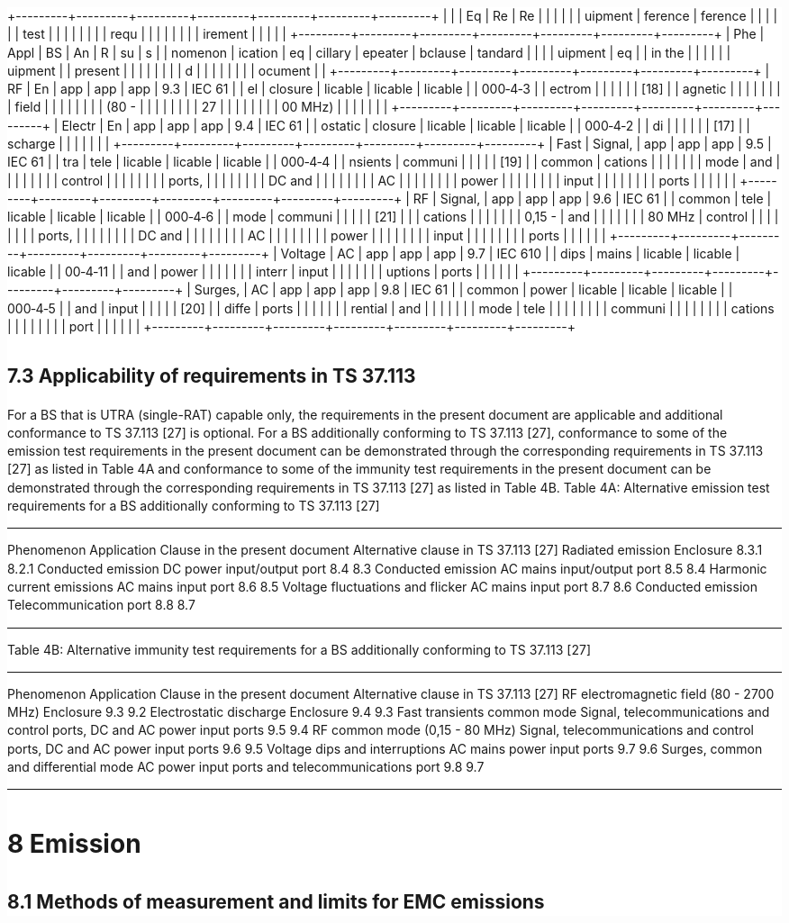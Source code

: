 +---------+---------+---------+---------+---------+---------+---------+ | | | Eq | Re | Re | | | | | | uipment | ference | ference | | | | | | test | | | | | | | | requ | | | | | | | | irement | | | | | +---------+---------+---------+---------+---------+---------+---------+ | Phe | Appl | BS | An | R | su | s | | nomenon | ication | eq | cillary | epeater | bclause | tandard | | | | uipment | eq | | in the | | | | | | uipment | | present | | | | | | | | d | | | | | | | | ocument | | +---------+---------+---------+---------+---------+---------+---------+ | RF | En | app | app | app | 9.3 | IEC 61 | | el | closure | licable | licable | licable | | 000‑4‑3 | | ectro­m | | | | | | [18] | | agnetic | | | | | | | | field | | | | | | | | (80 - | | | | | | | | 27 | | | | | | | | 00 MHz) | | | | | | | +---------+---------+---------+---------+---------+---------+---------+ | Electr | En | app | app | app | 9.4 | IEC 61 | | ostatic | closure | licable | licable | licable | | 000‑4‑2 | | di | | | | | | [17] | | scharge | | | | | | | +---------+---------+---------+---------+---------+---------+---------+ | Fast | Signal, | app | app | app | 9.5 | IEC 61 | | tra | tele | licable | licable | licable | | 000‑4‑4 | | nsients | communi | | | | | [19] | | common | cations | | | | | | | mode | and | | | | | | | | control | | | | | | | | ports, | | | | | | | | DC and | | | | | | | | AC | | | | | | | | power | | | | | | | | input | | | | | | | | ports | | | | | | +---------+---------+---------+---------+---------+---------+---------+ | RF | Signal, | app | app | app | 9.6 | IEC 61 | | common | tele | licable | licable | licable | | 000‑4‑6 | | mode | communi | | | | | [21] | | | cations | | | | | | | 0,15 - | and | | | | | | | 80 MHz | control | | | | | | | | ports, | | | | | | | | DC and | | | | | | | | AC | | | | | | | | power | | | | | | | | input | | | | | | | | ports | | | | | | +---------+---------+---------+---------+---------+---------+---------+ | Voltage | AC | app | app | app | 9.7 | IEC 610 | | dips | mains | licable | licable | licable | | 00‑4‑11 | | and | power | | | | | | | interr | input | | | | | | | uptions | ports | | | | | | +---------+---------+---------+---------+---------+---------+---------+ | Surges, | AC | app | app | app | 9.8 | IEC 61 | | common | power | licable | licable | licable | | 000‑4‑5 | | and | input | | | | | [20] | | diffe | ports | | | | | | | rential | and | | | | | | | mode | tele | | | | | | | | communi | | | | | | | | cations | | | | | | | | port | | | | | | +---------+---------+---------+---------+---------+---------+---------+
## 7.3 Applicability of requirements in TS 37.113
For a BS that is UTRA (single-RAT) capable only, the requirements in the
present document are applicable and additional conformance to TS 37.113 [27]
is optional. For a BS additionally conforming to TS 37.113 [27], conformance
to some of the emission test requirements in the present document can be
demonstrated through the corresponding requirements in TS 37.113 [27] as
listed in Table 4A and conformance to some of the immunity test requirements
in the present document can be demonstrated through the corresponding
requirements in TS 37.113 [27] as listed in Table 4B.
Table 4A: Alternative emission test requirements for a BS additionally
conforming to TS 37.113 [27]
* * *
Phenomenon Application Clause in the present document Alternative clause in TS
37.113 [27] Radiated emission Enclosure 8.3.1 8.2.1 Conducted emission DC
power input/output port 8.4 8.3 Conducted emission AC mains input/output port
8.5 8.4 Harmonic current emissions AC mains input port 8.6 8.5 Voltage
fluctuations and flicker AC mains input port 8.7 8.6 Conducted emission
Telecommunication port 8.8 8.7
* * *
Table 4B: Alternative immunity test requirements for a BS additionally
conforming to TS 37.113 [27]
* * *
Phenomenon Application Clause in the present document Alternative clause in TS
37.113 [27] RF electro­magnetic field (80 - 2700 MHz) Enclosure 9.3 9.2
Electrostatic discharge Enclosure 9.4 9.3 Fast transients common mode Signal,
telecommunications and control ports, DC and AC power input ports 9.5 9.4 RF
common mode (0,15 - 80 MHz) Signal, telecommunications and control ports, DC
and AC power input ports 9.6 9.5 Voltage dips and interruptions AC mains power
input ports 9.7 9.6 Surges, common and differential mode AC power input ports
and telecommunications port 9.8 9.7
* * *
# 8 Emission
## 8.1 Methods of measurement and limits for EMC emissions